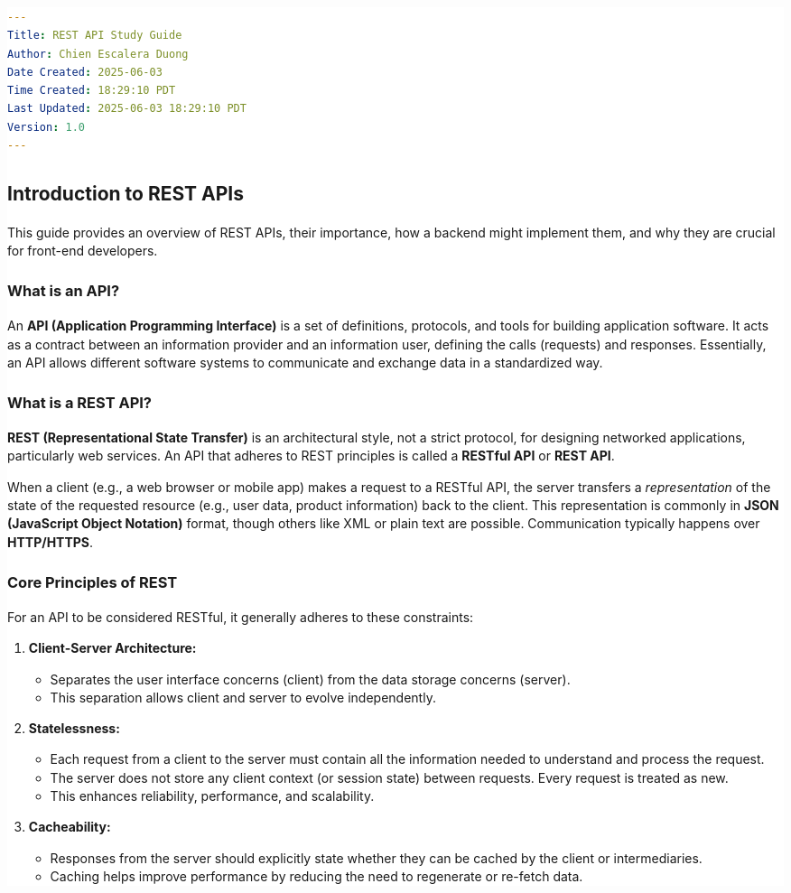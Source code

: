 ```yaml
---
Title: REST API Study Guide
Author: Chien Escalera Duong
Date Created: 2025-06-03
Time Created: 18:29:10 PDT
Last Updated: 2025-06-03 18:29:10 PDT
Version: 1.0
---
```


## Introduction to REST APIs

This guide provides an overview of REST APIs, their importance, how a backend might implement them, and why they are crucial for front-end developers.

### What is an API?

An **API (Application Programming Interface)** is a set of definitions, protocols, and tools for building application software. It acts as a contract between an information provider and an information user, defining the calls (requests) and responses. Essentially, an API allows different software systems to communicate and exchange data in a standardized way.

### What is a REST API?

**REST (Representational State Transfer)** is an architectural style, not a strict protocol, for designing networked applications, particularly web services. An API that adheres to REST principles is called a **RESTful API** or **REST API**.

When a client (e.g., a web browser or mobile app) makes a request to a RESTful API, the server transfers a *representation* of the state of the requested resource (e.g., user data, product information) back to the client. This representation is commonly in **JSON (JavaScript Object Notation)** format, though others like XML or plain text are possible. Communication typically happens over **HTTP/HTTPS**.

### Core Principles of REST

For an API to be considered RESTful, it generally adheres to these constraints:

1.  **Client-Server Architecture:**
    *   Separates the user interface concerns (client) from the data storage concerns (server).
    *   This separation allows client and server to evolve independently.

2.  **Statelessness:**
    *   Each request from a client to the server must contain all the information needed to understand and process the request.
    *   The server does not store any client context (or session state) between requests. Every request is treated as new.
    *   This enhances reliability, performance, and scalability.

3.  **Cacheability:**
    *   Responses from the server should explicitly state whether they can be cached by the client or intermediaries.
    *   Caching helps improve performance by reducing the need to regenerate or re-fetch data.
